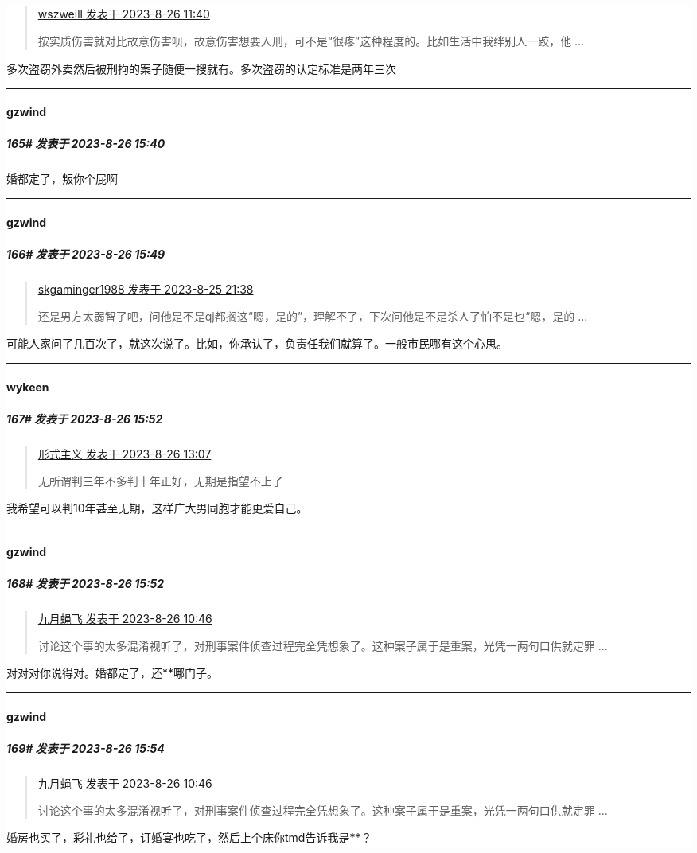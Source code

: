 <blockquote><a href="httphttps://bbs.saraba1st.com/2b/forum.php?mod=redirect&amp;goto=findpost&amp;pid=62170532&amp;ptid=2149879" target="_blank">wszweill 发表于 2023-8-26 11:40</a>

按实质伤害就对比故意伤害呗，故意伤害想要入刑，可不是“很疼”这种程度的。比如生活中我绊别人一跤，他 ...</blockquote>
多次盗窃外卖然后被刑拘的案子随便一搜就有。多次盗窃的认定标准是两年三次

*****

####  gzwind  
##### 165#       发表于 2023-8-26 15:40

婚都定了，叛你个屁啊

*****

####  gzwind  
##### 166#       发表于 2023-8-26 15:49

<blockquote><a href="httphttps://bbs.saraba1st.com/2b/forum.php?mod=redirect&amp;goto=findpost&amp;pid=62166220&amp;ptid=2149879" target="_blank">skgaminger1988 发表于 2023-8-25 21:38</a>

还是男方太弱智了吧，问他是不是qj都搁这“嗯，是的”，理解不了，下次问他是不是杀人了怕不是也“嗯，是的 ...</blockquote>
可能人家问了几百次了，就这次说了。比如，你承认了，负责任我们就算了。一般市民哪有这个心思。

*****

####  wykeen  
##### 167#       发表于 2023-8-26 15:52

<blockquote><a href="httphttps://bbs.saraba1st.com/2b/forum.php?mod=redirect&amp;goto=findpost&amp;pid=62171689&amp;ptid=2149879" target="_blank">形式主义 发表于 2023-8-26 13:07</a>

无所谓判三年不多判十年正好，无期是指望不上了</blockquote>
我希望可以判10年甚至无期，这样广大男同胞才能更爱自己。

*****

####  gzwind  
##### 168#       发表于 2023-8-26 15:52

<blockquote><a href="httphttps://bbs.saraba1st.com/2b/forum.php?mod=redirect&amp;goto=findpost&amp;pid=62169978&amp;ptid=2149879" target="_blank">九月蝇飞 发表于 2023-8-26 10:46</a>

讨论这个事的太多混淆视听了，对刑事案件侦查过程完全凭想象了。这种案子属于是重案，光凭一两句口供就定罪 ...</blockquote>
对对对你说得对。婚都定了，还**哪门子。

*****

####  gzwind  
##### 169#       发表于 2023-8-26 15:54

<blockquote><a href="httphttps://bbs.saraba1st.com/2b/forum.php?mod=redirect&amp;goto=findpost&amp;pid=62169978&amp;ptid=2149879" target="_blank">九月蝇飞 发表于 2023-8-26 10:46</a>

讨论这个事的太多混淆视听了，对刑事案件侦查过程完全凭想象了。这种案子属于是重案，光凭一两句口供就定罪 ...</blockquote>
婚房也买了，彩礼也给了，订婚宴也吃了，然后上个床你tmd告诉我是**？
